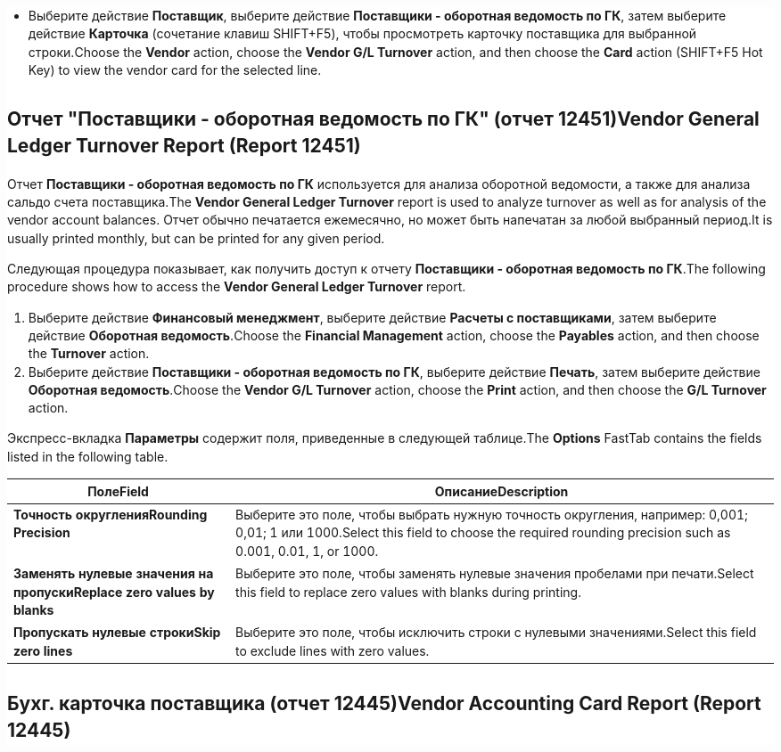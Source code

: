 - <span data-ttu-id="b2b4b-135">Выберите действие **Поставщик**, выберите действие **Поставщики - оборотная ведомость по ГК**, затем выберите действие **Карточка** (сочетание клавиш SHIFT+F5), чтобы просмотреть карточку поставщика для выбранной строки.</span><span class="sxs-lookup"><span data-stu-id="b2b4b-135">Choose the **Vendor** action, choose the **Vendor G/L Turnover** action, and then choose the **Card** action (SHIFT+F5 Hot Key) to view the vendor card for the selected line.</span></span>

## <a name="vendor-general-ledger-turnover-report-report-12451"></a><span data-ttu-id="b2b4b-136">Отчет "Поставщики - оборотная ведомость по ГК" (отчет 12451)</span><span class="sxs-lookup"><span data-stu-id="b2b4b-136">Vendor General Ledger Turnover Report (Report 12451)</span></span>

<span data-ttu-id="b2b4b-137">Отчет **Поставщики - оборотная ведомость по ГК** используется для анализа оборотной ведомости, а также для анализа сальдо счета поставщика.</span><span class="sxs-lookup"><span data-stu-id="b2b4b-137">The **Vendor General Ledger Turnover** report is used to analyze turnover as well as for analysis of the vendor account balances.</span></span> <span data-ttu-id="b2b4b-138">Отчет обычно печатается ежемесячно, но может быть напечатан за любой выбранный период.</span><span class="sxs-lookup"><span data-stu-id="b2b4b-138">It is usually printed monthly, but can be printed for any given period.</span></span>

<span data-ttu-id="b2b4b-139">Следующая процедура показывает, как получить доступ к отчету **Поставщики - оборотная ведомость по ГК**.</span><span class="sxs-lookup"><span data-stu-id="b2b4b-139">The following procedure shows how to access the **Vendor General Ledger Turnover** report.</span></span>

1. <span data-ttu-id="b2b4b-140">Выберите действие **Финансовый менеджмент**, выберите действие **Расчеты с поставщиками**, затем выберите действие **Оборотная ведомость**.</span><span class="sxs-lookup"><span data-stu-id="b2b4b-140">Choose the **Financial Management** action, choose the **Payables** action, and then choose the **Turnover** action.</span></span>
2. <span data-ttu-id="b2b4b-141">Выберите действие **Поставщики - оборотная ведомость по ГК**, выберите действие **Печать**, затем выберите действие **Оборотная ведомость**.</span><span class="sxs-lookup"><span data-stu-id="b2b4b-141">Choose the **Vendor G/L Turnover** action, choose the **Print** action, and then choose the **G/L Turnover** action.</span></span>

<span data-ttu-id="b2b4b-142">Экспресс-вкладка **Параметры** содержит поля, приведенные в следующей таблице.</span><span class="sxs-lookup"><span data-stu-id="b2b4b-142">The **Options** FastTab contains the fields listed in the following table.</span></span>

| <span data-ttu-id="b2b4b-143">Поле</span><span class="sxs-lookup"><span data-stu-id="b2b4b-143">Field</span></span>                             | <span data-ttu-id="b2b4b-144">Описание</span><span class="sxs-lookup"><span data-stu-id="b2b4b-144">Description</span></span>                                                  |
| --------------------------------- | ------------------------------------------------------------ |
| <span data-ttu-id="b2b4b-145">**Точность округления**</span><span class="sxs-lookup"><span data-stu-id="b2b4b-145">**Rounding Precision**</span></span>            | <span data-ttu-id="b2b4b-146">Выберите это поле, чтобы выбрать нужную точность округления, например: 0,001; 0,01; 1 или 1000.</span><span class="sxs-lookup"><span data-stu-id="b2b4b-146">Select this field to choose the required rounding precision such as 0.001, 0.01, 1, or 1000.</span></span> |
| <span data-ttu-id="b2b4b-147">**Заменять нулевые значения на пропуски**</span><span class="sxs-lookup"><span data-stu-id="b2b4b-147">**Replace zero values by blanks**</span></span> | <span data-ttu-id="b2b4b-148">Выберите это поле, чтобы заменять нулевые значения пробелами при печати.</span><span class="sxs-lookup"><span data-stu-id="b2b4b-148">Select this field to replace zero values with blanks during printing.</span></span> |
| <span data-ttu-id="b2b4b-149">**Пропускать нулевые строки**</span><span class="sxs-lookup"><span data-stu-id="b2b4b-149">**Skip zero lines**</span></span>               | <span data-ttu-id="b2b4b-150">Выберите это поле, чтобы исключить строки с нулевыми значениями.</span><span class="sxs-lookup"><span data-stu-id="b2b4b-150">Select this field to exclude lines with zero values.</span></span>         |

## <a name="vendor-accounting-card-report-report-12445"></a><span data-ttu-id="b2b4b-151">Бухг. карточка поставщика (отчет 12445)</span><span class="sxs-lookup"><span data-stu-id="b2b4b-151">Vendor Accounting Card Report (Report 12445)</span></span>
